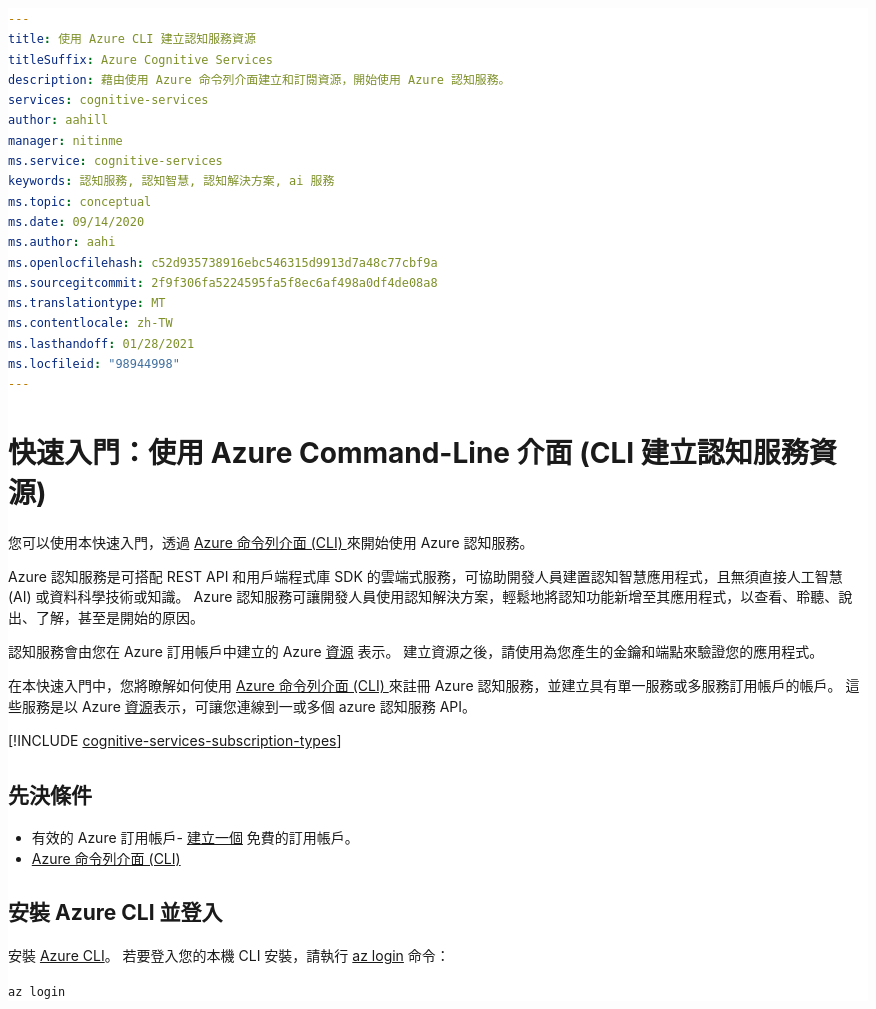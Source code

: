 ```yaml
---
title: 使用 Azure CLI 建立認知服務資源
titleSuffix: Azure Cognitive Services
description: 藉由使用 Azure 命令列介面建立和訂閱資源，開始使用 Azure 認知服務。
services: cognitive-services
author: aahill
manager: nitinme
ms.service: cognitive-services
keywords: 認知服務, 認知智慧, 認知解決方案, ai 服務
ms.topic: conceptual
ms.date: 09/14/2020
ms.author: aahi
ms.openlocfilehash: c52d935738916ebc546315d9913d7a48c77cbf9a
ms.sourcegitcommit: 2f9f306fa5224595fa5f8ec6af498a0df4de08a8
ms.translationtype: MT
ms.contentlocale: zh-TW
ms.lasthandoff: 01/28/2021
ms.locfileid: "98944998"
---
```

# <a name="quickstart-create-a-cognitive-services-resource-using-the-azure-command-line-interfacecli"></a>快速入門：使用 Azure Command-Line 介面 (CLI 建立認知服務資源) 

您可以使用本快速入門，透過 [Azure 命令列介面 (CLI) ](/cli/azure/install-azure-cli)來開始使用 Azure 認知服務。

Azure 認知服務是可搭配 REST API 和用戶端程式庫 SDK 的雲端式服務，可協助開發人員建置認知智慧應用程式，且無須直接人工智慧 (AI) 或資料科學技術或知識。 Azure 認知服務可讓開發人員使用認知解決方案，輕鬆地將認知功能新增至其應用程式，以查看、聆聽、說出、了解，甚至是開始的原因。

認知服務會由您在 Azure 訂用帳戶中建立的 Azure [資源](../azure-resource-manager/management/manage-resources-portal.md) 表示。 建立資源之後，請使用為您產生的金鑰和端點來驗證您的應用程式。

在本快速入門中，您將瞭解如何使用 [Azure 命令列介面 (CLI) ](/cli/azure/install-azure-cli)來註冊 Azure 認知服務，並建立具有單一服務或多服務訂用帳戶的帳戶。 這些服務是以 Azure [資源](../azure-resource-manager/management/manage-resources-portal.md)表示，可讓您連線到一或多個 azure 認知服務 API。

[!INCLUDE [cognitive-services-subscription-types](../../includes/cognitive-services-subscription-types.md)]

## <a name="prerequisites"></a>先決條件

* 有效的 Azure 訂用帳戶- [建立一個](https://azure.microsoft.com/free/cognitive-services) 免費的訂用帳戶。
* [Azure 命令列介面 (CLI) ](/cli/azure/install-azure-cli)

## <a name="install-the-azure-cli-and-sign-in"></a>安裝 Azure CLI 並登入

安裝 [Azure CLI](/cli/azure/install-azure-cli)。 若要登入您的本機 CLI 安裝，請執行 [az login](/cli/azure/reference-index#az-login) 命令：

```azurecli-interactive
az login
```
